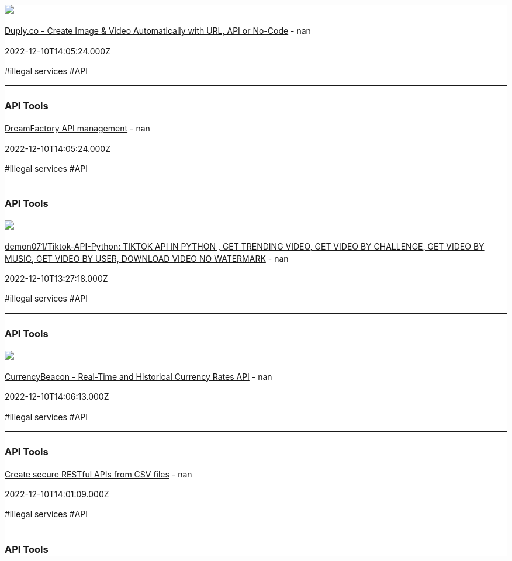 ![](https://framerusercontent.com/modules/hLO8eusvF27ODVh5hpxw/0ctwJojLoc6DkvfwriGH/assets/knq6rhoRkZkWIZTSlay4wsYY3bY.jpg)

[Duply.co - Create Image & Video Automatically with URL, API or No-Code](https://duply.co) - nan

2022-12-10T14:05:24.000Z

#illegal services #API

---

### API Tools

[DreamFactory API management](https://www.dreamfactory.com) - nan

2022-12-10T14:05:24.000Z

#illegal services #API

---

### API Tools

![](https://opengraph.githubassets.com/94619f062555a7059d981bd6947759cd15f763ec15c91f28fdc32ded197b3c28/demon071/Tiktok-API-Python)

[demon071/Tiktok-API-Python: TIKTOK API IN PYTHON , GET TRENDING VIDEO, GET VIDEO BY CHALLENGE, GET VIDEO BY MUSIC, GET VIDEO BY USER, DOWNLOAD VIDEO NO WATERMARK](https://github.com/demon071/Tiktok-API-Python) - nan

2022-12-10T13:27:18.000Z

#illegal services #API

---

### API Tools

![](https://currencybeacon.com/assets/images/logo.svg)

[CurrencyBeacon - Real-Time and Historical Currency Rates API](https://currencybeacon.com) - nan

2022-12-10T14:06:13.000Z

#illegal services #API

---

### API Tools

[Create secure RESTful APIs from CSV files](https://sofodata.com) - nan

2022-12-10T14:01:09.000Z

#illegal services #API

---

### API Tools
